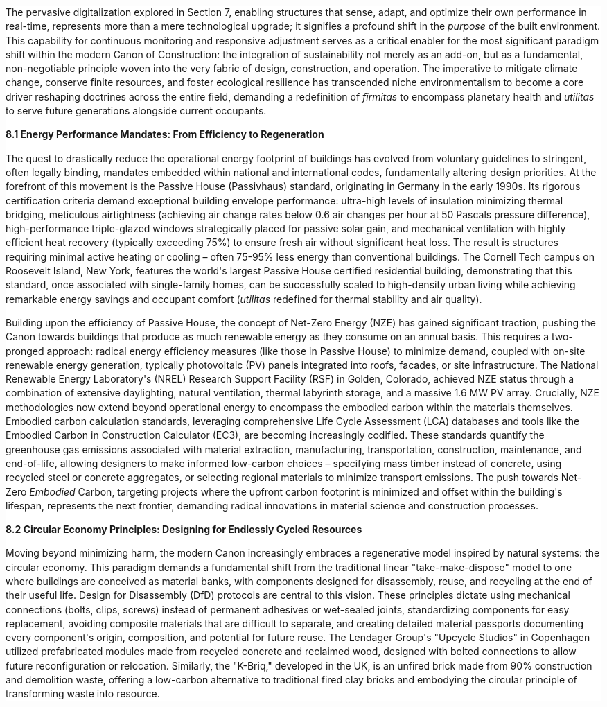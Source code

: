 The pervasive digitalization explored in Section 7, enabling structures that sense, adapt, and optimize their own performance in real-time, represents more than a mere technological upgrade; it signifies a profound shift in the *purpose* of the built environment. This capability for continuous monitoring and responsive adjustment serves as a critical enabler for the most significant paradigm shift within the modern Canon of Construction: the integration of sustainability not merely as an add-on, but as a fundamental, non-negotiable principle woven into the very fabric of design, construction, and operation. The imperative to mitigate climate change, conserve finite resources, and foster ecological resilience has transcended niche environmentalism to become a core driver reshaping doctrines across the entire field, demanding a redefinition of *firmitas* to encompass planetary health and *utilitas* to serve future generations alongside current occupants.

**8.1 Energy Performance Mandates: From Efficiency to Regeneration**

The quest to drastically reduce the operational energy footprint of buildings has evolved from voluntary guidelines to stringent, often legally binding, mandates embedded within national and international codes, fundamentally altering design priorities. At the forefront of this movement is the Passive House (Passivhaus) standard, originating in Germany in the early 1990s. Its rigorous certification criteria demand exceptional building envelope performance: ultra-high levels of insulation minimizing thermal bridging, meticulous airtightness (achieving air change rates below 0.6 air changes per hour at 50 Pascals pressure difference), high-performance triple-glazed windows strategically placed for passive solar gain, and mechanical ventilation with highly efficient heat recovery (typically exceeding 75%) to ensure fresh air without significant heat loss. The result is structures requiring minimal active heating or cooling – often 75-95% less energy than conventional buildings. The Cornell Tech campus on Roosevelt Island, New York, features the world's largest Passive House certified residential building, demonstrating that this standard, once associated with single-family homes, can be successfully scaled to high-density urban living while achieving remarkable energy savings and occupant comfort (*utilitas* redefined for thermal stability and air quality).

Building upon the efficiency of Passive House, the concept of Net-Zero Energy (NZE) has gained significant traction, pushing the Canon towards buildings that produce as much renewable energy as they consume on an annual basis. This requires a two-pronged approach: radical energy efficiency measures (like those in Passive House) to minimize demand, coupled with on-site renewable energy generation, typically photovoltaic (PV) panels integrated into roofs, facades, or site infrastructure. The National Renewable Energy Laboratory's (NREL) Research Support Facility (RSF) in Golden, Colorado, achieved NZE status through a combination of extensive daylighting, natural ventilation, thermal labyrinth storage, and a massive 1.6 MW PV array. Crucially, NZE methodologies now extend beyond operational energy to encompass the embodied carbon within the materials themselves. Embodied carbon calculation standards, leveraging comprehensive Life Cycle Assessment (LCA) databases and tools like the Embodied Carbon in Construction Calculator (EC3), are becoming increasingly codified. These standards quantify the greenhouse gas emissions associated with material extraction, manufacturing, transportation, construction, maintenance, and end-of-life, allowing designers to make informed low-carbon choices – specifying mass timber instead of concrete, using recycled steel or concrete aggregates, or selecting regional materials to minimize transport emissions. The push towards Net-Zero *Embodied* Carbon, targeting projects where the upfront carbon footprint is minimized and offset within the building's lifespan, represents the next frontier, demanding radical innovations in material science and construction processes.

**8.2 Circular Economy Principles: Designing for Endlessly Cycled Resources**

Moving beyond minimizing harm, the modern Canon increasingly embraces a regenerative model inspired by natural systems: the circular economy. This paradigm demands a fundamental shift from the traditional linear "take-make-dispose" model to one where buildings are conceived as material banks, with components designed for disassembly, reuse, and recycling at the end of their useful life. Design for Disassembly (DfD) protocols are central to this vision. These principles dictate using mechanical connections (bolts, clips, screws) instead of permanent adhesives or wet-sealed joints, standardizing components for easy replacement, avoiding composite materials that are difficult to separate, and creating detailed material passports documenting every component's origin, composition, and potential for future reuse. The Lendager Group's "Upcycle Studios" in Copenhagen utilized prefabricated modules made from recycled concrete and reclaimed wood, designed with bolted connections to allow future reconfiguration or relocation. Similarly, the "K-Briq," developed in the UK, is an unfired brick made from 90% construction and demolition waste, offering a low-carbon alternative to traditional fired clay bricks and embodying the circular principle of transforming waste into resource.
